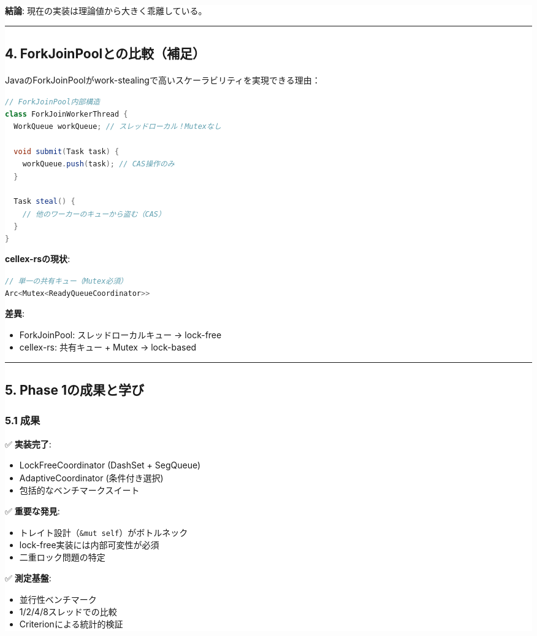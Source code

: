**結論**: 現在の実装は理論値から大きく乖離している。

---

## 4. ForkJoinPoolとの比較（補足）

JavaのForkJoinPoolがwork-stealingで高いスケーラビリティを実現できる理由：

```java
// ForkJoinPool内部構造
class ForkJoinWorkerThread {
  WorkQueue workQueue; // スレッドローカル！Mutexなし

  void submit(Task task) {
    workQueue.push(task); // CAS操作のみ
  }

  Task steal() {
    // 他のワーカーのキューから盗む（CAS）
  }
}
```

**cellex-rsの現状**:
```rust
// 単一の共有キュー（Mutex必須）
Arc<Mutex<ReadyQueueCoordinator>>
```

**差異**:
- ForkJoinPool: スレッドローカルキュー → lock-free
- cellex-rs: 共有キュー + Mutex → lock-based

---

## 5. Phase 1の成果と学び

### 5.1 成果

✅ **実装完了**:
- LockFreeCoordinator (DashSet + SegQueue)
- AdaptiveCoordinator (条件付き選択)
- 包括的なベンチマークスイート

✅ **重要な発見**:
- トレイト設計（`&mut self`）がボトルネック
- lock-free実装には内部可変性が必須
- 二重ロック問題の特定

✅ **測定基盤**:
- 並行性ベンチマーク
- 1/2/4/8スレッドでの比較
- Criterionによる統計的検証
